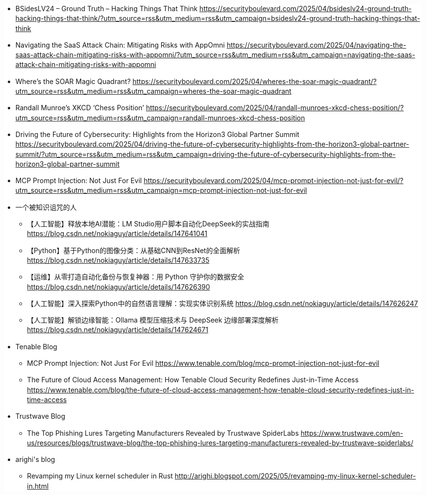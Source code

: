   - BSidesLV24 – Ground Truth – Hacking Things That Think
https://securityboulevard.com/2025/04/bsideslv24-ground-truth-hacking-things-that-think/?utm_source=rss&utm_medium=rss&utm_campaign=bsideslv24-ground-truth-hacking-things-that-think

  - Navigating the SaaS Attack Chain: Mitigating Risks with AppOmni
https://securityboulevard.com/2025/04/navigating-the-saas-attack-chain-mitigating-risks-with-appomni/?utm_source=rss&utm_medium=rss&utm_campaign=navigating-the-saas-attack-chain-mitigating-risks-with-appomni

  - Where’s the SOAR Magic Quadrant?
https://securityboulevard.com/2025/04/wheres-the-soar-magic-quadrant/?utm_source=rss&utm_medium=rss&utm_campaign=wheres-the-soar-magic-quadrant

  - Randall Munroe’s XKCD ‘Chess Position’
https://securityboulevard.com/2025/04/randall-munroes-xkcd-chess-position/?utm_source=rss&utm_medium=rss&utm_campaign=randall-munroes-xkcd-chess-position

  - Driving the Future of Cybersecurity: Highlights from the Horizon3 Global Partner Summit
https://securityboulevard.com/2025/04/driving-the-future-of-cybersecurity-highlights-from-the-horizon3-global-partner-summit/?utm_source=rss&utm_medium=rss&utm_campaign=driving-the-future-of-cybersecurity-highlights-from-the-horizon3-global-partner-summit

  - MCP Prompt Injection: Not Just For Evil
https://securityboulevard.com/2025/04/mcp-prompt-injection-not-just-for-evil/?utm_source=rss&utm_medium=rss&utm_campaign=mcp-prompt-injection-not-just-for-evil

- 一个被知识诅咒的人
  - 【人工智能】释放本地AI潜能：LM Studio用户脚本自动化DeepSeek的实战指南
https://blog.csdn.net/nokiaguy/article/details/147641041

  - 【Python】基于Python的图像分类：从基础CNN到ResNet的全面解析
https://blog.csdn.net/nokiaguy/article/details/147633735

  - 【运维】从零打造自动化备份与恢复神器：用 Python 守护你的数据安全
https://blog.csdn.net/nokiaguy/article/details/147626390

  - 【人工智能】深入探索Python中的自然语言理解：实现实体识别系统
https://blog.csdn.net/nokiaguy/article/details/147626247

  - 【人工智能】解锁边缘智能：Ollama 模型压缩技术与 DeepSeek 边缘部署深度解析
https://blog.csdn.net/nokiaguy/article/details/147624671

- Tenable Blog
  - MCP Prompt Injection: Not Just For Evil
https://www.tenable.com/blog/mcp-prompt-injection-not-just-for-evil

  - The Future of Cloud Access Management: How Tenable Cloud Security Redefines Just-in-Time Access
https://www.tenable.com/blog/the-future-of-cloud-access-management-how-tenable-cloud-security-redefines-just-in-time-access

- Trustwave Blog
  - The Top Phishing Lures Targeting Manufacturers Revealed by Trustwave SpiderLabs
https://www.trustwave.com/en-us/resources/blogs/trustwave-blog/the-top-phishing-lures-targeting-manufacturers-revealed-by-trustwave-spiderlabs/

- arighi's blog
  - Revamping my Linux kernel scheduler in Rust
http://arighi.blogspot.com/2025/05/revamping-my-linux-kernel-scheduler-in.html
